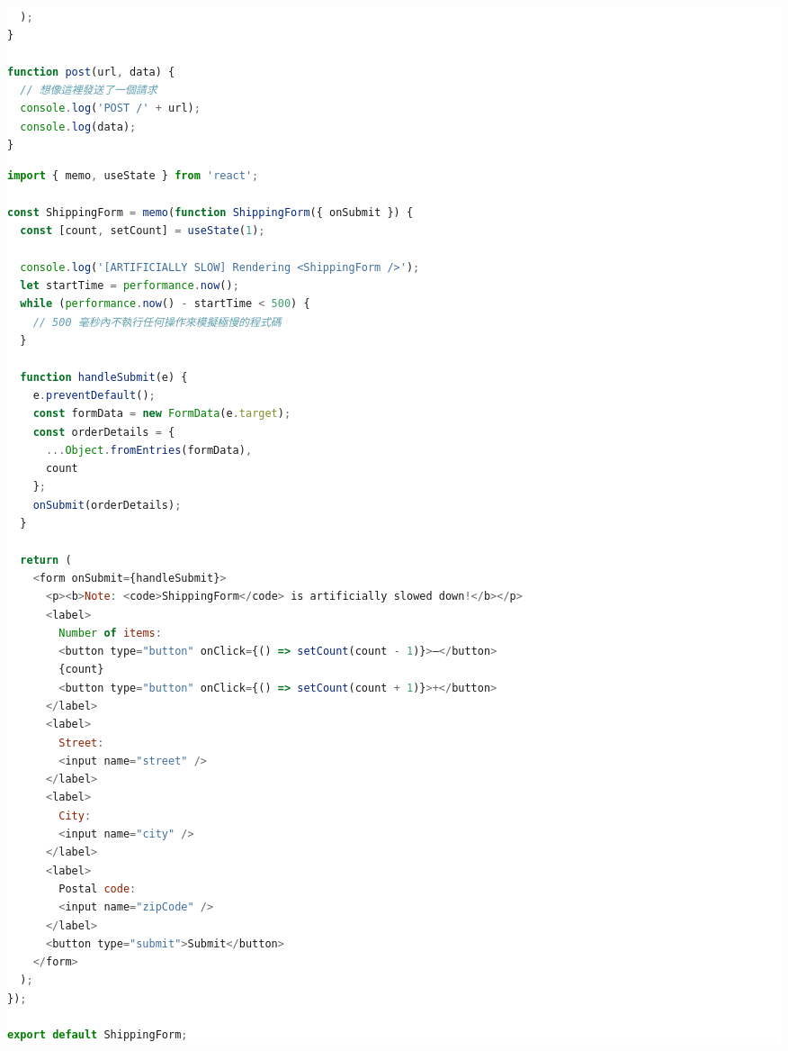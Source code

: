 ```js src/ProductPage.js active
  );
}

function post(url, data) {
  // 想像這裡發送了一個請求
  console.log('POST /' + url);
  console.log(data);
}
```

```js src/ShippingForm.js
import { memo, useState } from 'react';

const ShippingForm = memo(function ShippingForm({ onSubmit }) {
  const [count, setCount] = useState(1);

  console.log('[ARTIFICIALLY SLOW] Rendering <ShippingForm />');
  let startTime = performance.now();
  while (performance.now() - startTime < 500) {
    // 500 毫秒內不執行任何操作來模擬極慢的程式碼
  }

  function handleSubmit(e) {
    e.preventDefault();
    const formData = new FormData(e.target);
    const orderDetails = {
      ...Object.fromEntries(formData),
      count
    };
    onSubmit(orderDetails);
  }

  return (
    <form onSubmit={handleSubmit}>
      <p><b>Note: <code>ShippingForm</code> is artificially slowed down!</b></p>
      <label>
        Number of items:
        <button type="button" onClick={() => setCount(count - 1)}>–</button>
        {count}
        <button type="button" onClick={() => setCount(count + 1)}>+</button>
      </label>
      <label>
        Street:
        <input name="street" />
      </label>
      <label>
        City:
        <input name="city" />
      </label>
      <label>
        Postal code:
        <input name="zipCode" />
      </label>
      <button type="submit">Submit</button>
    </form>
  );
});

export default ShippingForm;
```
